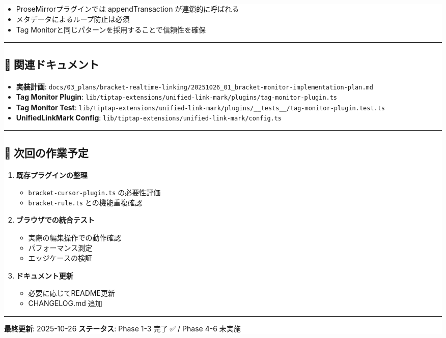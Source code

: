 - ProseMirrorプラグインでは appendTransaction が連鎖的に呼ばれる
- メタデータによるループ防止は必須
- Tag Monitorと同じパターンを採用することで信頼性を確保

---

## 🔗 関連ドキュメント

- **実装計画**: `docs/03_plans/bracket-realtime-linking/20251026_01_bracket-monitor-implementation-plan.md`
- **Tag Monitor Plugin**: `lib/tiptap-extensions/unified-link-mark/plugins/tag-monitor-plugin.ts`
- **Tag Monitor Test**: `lib/tiptap-extensions/unified-link-mark/plugins/__tests__/tag-monitor-plugin.test.ts`
- **UnifiedLinkMark Config**: `lib/tiptap-extensions/unified-link-mark/config.ts`

---

## 📝 次回の作業予定

1. **既存プラグインの整理**
   - `bracket-cursor-plugin.ts` の必要性評価
   - `bracket-rule.ts` との機能重複確認

2. **ブラウザでの統合テスト**
   - 実際の編集操作での動作確認
   - パフォーマンス測定
   - エッジケースの検証

3. **ドキュメント更新**
   - 必要に応じてREADME更新
   - CHANGELOG.md 追加

---

**最終更新**: 2025-10-26
**ステータス**: Phase 1-3 完了 ✅ / Phase 4-6 未実施
